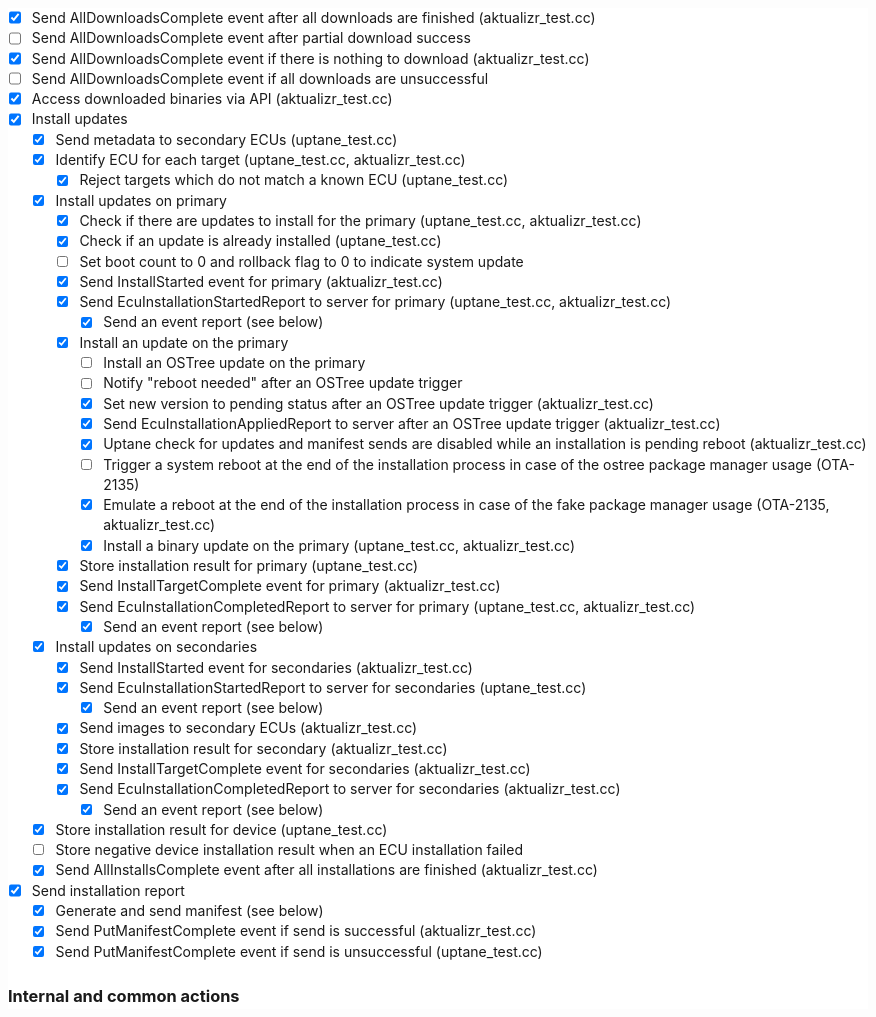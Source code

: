   - [x] Send AllDownloadsComplete event after all downloads are finished (aktualizr_test.cc)
  - [ ] Send AllDownloadsComplete event after partial download success
  - [x] Send AllDownloadsComplete event if there is nothing to download (aktualizr_test.cc)
  - [ ] Send AllDownloadsComplete event if all downloads are unsuccessful
- [x] Access downloaded binaries via API (aktualizr_test.cc)
- [x] Install updates
  - [x] Send metadata to secondary ECUs (uptane_test.cc)
  - [x] Identify ECU for each target (uptane_test.cc, aktualizr_test.cc)
    - [x] Reject targets which do not match a known ECU (uptane_test.cc)
  - [x] Install updates on primary
    - [x] Check if there are updates to install for the primary (uptane_test.cc, aktualizr_test.cc)
    - [x] Check if an update is already installed (uptane_test.cc)
    - [ ] Set boot count to 0 and rollback flag to 0 to indicate system update
    - [x] Send InstallStarted event for primary (aktualizr_test.cc)
    - [x] Send EcuInstallationStartedReport to server for primary (uptane_test.cc, aktualizr_test.cc)
      - [x] Send an event report (see below)
    - [x] Install an update on the primary
      - [ ] Install an OSTree update on the primary
      - [ ] Notify "reboot needed" after an OSTree update trigger
      - [x] Set new version to pending status after an OSTree update trigger (aktualizr_test.cc)
      - [x] Send EcuInstallationAppliedReport to server after an OSTree update trigger (aktualizr_test.cc)
      - [x] Uptane check for updates and manifest sends are disabled while an installation is pending reboot (aktualizr_test.cc)
      - [ ] Trigger a system reboot at the end of the installation process in case of the ostree package manager usage (OTA-2135)
      - [x] Emulate a reboot at the end of the installation process in case of the fake package manager usage (OTA-2135, aktualizr_test.cc)
      - [x] Install a binary update on the primary (uptane_test.cc, aktualizr_test.cc)
    - [x] Store installation result for primary (uptane_test.cc)
    - [x] Send InstallTargetComplete event for primary (aktualizr_test.cc)
    - [x] Send EcuInstallationCompletedReport to server for primary (uptane_test.cc, aktualizr_test.cc)
      - [x] Send an event report (see below)
  - [x] Install updates on secondaries
    - [x] Send InstallStarted event for secondaries (aktualizr_test.cc)
    - [x] Send EcuInstallationStartedReport to server for secondaries (uptane_test.cc)
      - [x] Send an event report (see below)
    - [x] Send images to secondary ECUs (aktualizr_test.cc)
    - [x] Store installation result for secondary (aktualizr_test.cc)
    - [x] Send InstallTargetComplete event for secondaries (aktualizr_test.cc)
    - [x] Send EcuInstallationCompletedReport to server for secondaries (aktualizr_test.cc)
      - [x] Send an event report (see below)
  - [x] Store installation result for device (uptane_test.cc)
  - [ ] Store negative device installation result when an ECU installation failed
  - [x] Send AllInstallsComplete event after all installations are finished (aktualizr_test.cc)
- [x] Send installation report
  - [x] Generate and send manifest (see below)
  - [x] Send PutManifestComplete event if send is successful (aktualizr_test.cc)
  - [x] Send PutManifestComplete event if send is unsuccessful (uptane_test.cc)

### Internal and common actions
